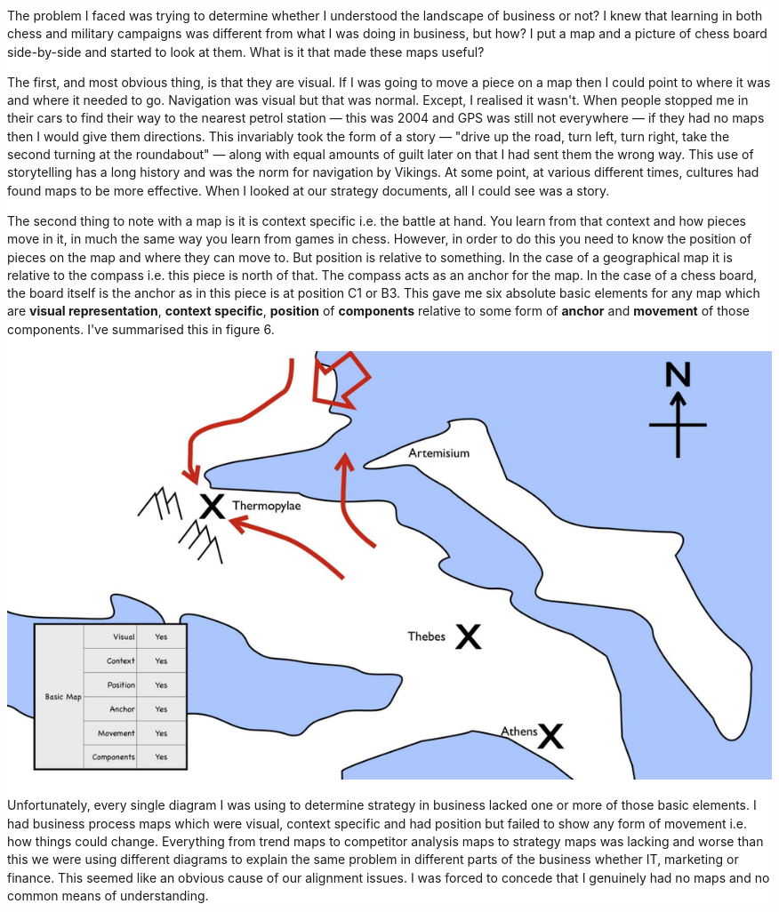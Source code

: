 The problem I faced was trying to determine whether I understood the landscape of business or not? I knew that learning in both chess and military campaigns was different from what I was doing in business, but how? I put a map and a picture of chess board side-by-side and started to look at them. What is it that made these maps useful?

The first, and most obvious thing, is that they are visual. If I was going to move a piece on a map then I could point to where it was and where it needed to go. Navigation was visual but that was normal. Except, I realised it wasn't. When people stopped me in their cars to find their way to the nearest petrol station — this was 2004 and GPS was still not everywhere — if they had no maps then I would give them directions. This invariably took the form of a story — "drive up the road, turn left, turn right, take the second turning at the roundabout" — along with equal amounts of guilt later on that I had sent them the wrong way. This use of storytelling has a long history and was the norm for navigation by Vikings. At some point, at various different times, cultures had found maps to be more effective. When I looked at our strategy documents, all I could see was a story.

The second thing to note with a map is it is context specific i.e. the battle at hand. You learn from that context and how pieces move in it, in much the same way you learn from games in chess. However, in order to do this you need to know the position of pieces on the map and where they can move to. But position is relative to something. In the case of a geographical map it is relative to the compass i.e. this piece is north of that. The compass acts as an anchor for the map. In the case of a chess board, the board itself is the anchor as in this piece is at position C1 or B3. This gave me six absolute basic elements for any map which are **visual representation**, **context specific**, **position** of **components** relative to some form of **anchor** and **movement** of those components. I've summarised this in figure 6.

![Figure 6— Basic elements of a map](images/figure-06.jpeg)

Unfortunately, every single diagram I was using to determine strategy in business lacked one or more of those basic elements. I had business process maps which were visual, context specific and had position but failed to show any form of movement i.e. how things could change. Everything from trend maps to competitor analysis maps to strategy maps was lacking and worse than this we were using different diagrams to explain the same problem in different parts of the business whether IT, marketing or finance. This seemed like an obvious cause of our alignment issues. I was forced to concede that I genuinely had no maps and no common means of understanding.
